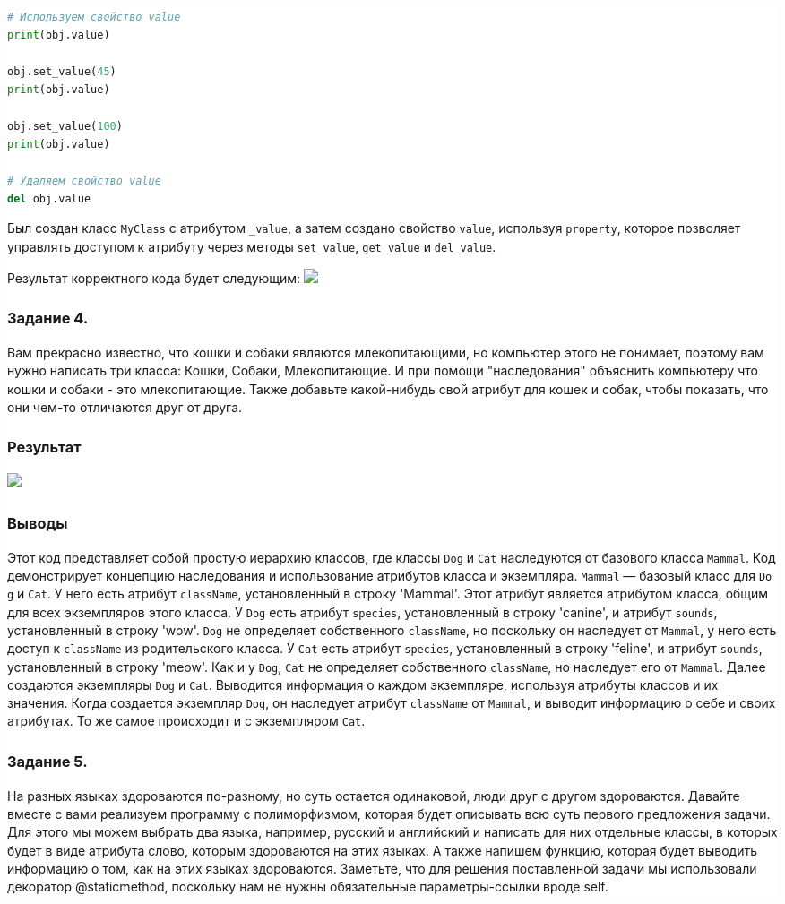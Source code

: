 ```python
# Используем свойство value
print(obj.value)

obj.set_value(45)
print(obj.value)

obj.set_value(100)
print(obj.value)

# Удаляем свойство value
del obj.value

```
Был создан класс `MyClass` с атрибутом `_value`, а затем создано свойство `value`, используя `property`, которое позволяет управлять доступом к атрибуту через методы `set_value`, `get_value` и `del_value`.

Результат корректного кода будет следующим:
![](https://github.com/smariasssss/SoftwareEngineering/blob/9a8a65dcc5cb2f3454c8e9ac8d01ed196e2bd18a/pics/3_1.png)

### Задание 4. ###
Вам прекрасно известно, что кошки и собаки являются млекопитающими, но компьютер этого не понимает, поэтому вам нужно написать три класса: Кошки, Собаки, Млекопитающие. И при помощи "наследования" объяснить компьютеру что кошки и собаки - это млекопитающие. Также добавьте какой-нибудь свой атрибут для кошек и собак, чтобы показать, что они чем-то отличаются друг от друга.

### Результат ###
![](https://github.com/smariasssss/SoftwareEngineering/blob/40538cd74ac7da671a8c9590ca6df7bac64b3f07/pics/4.png)

### Выводы ###
Этот код представляет собой простую иерархию классов, где классы `Dog` и `Cat` наследуются от базового класса `Mammal`. 
Код демонстрирует концепцию наследования и использование атрибутов класса и экземпляра.
`Mammal` — базовый класс для `Dog` и `Cat`. У него есть атрибут `className`, установленный в строку 'Mammal'. Этот атрибут является атрибутом класса, общим для всех экземпляров этого класса. У `Dog` есть атрибут `species`, установленный в строку 'canine', и атрибут `sounds`, установленный в строку 'wow'. `Dog` не определяет собственного `className`, но поскольку он наследует от `Mammal`, у него есть доступ к `className` из родительского класса. У `Cat` есть атрибут `species`, установленный в строку 'feline', и атрибут `sounds`, установленный в строку 'meow'. Как и у `Dog`, `Cat` не определяет собственного `className`, но наследует его от `Mammal`.
Далее создаются экземпляры `Dog` и `Cat`. Выводится информация о каждом экземпляре, используя атрибуты классов и их значения. Когда создается экземпляр `Dog`, он наследует атрибут `className` от `Mammal`, и выводит информацию о себе и своих атрибутах. То же самое происходит и с экземпляром `Cat`.

### Задание 5. ###
На разных языках здороваются по-разному, но суть остается одинаковой, люди друг с другом здороваются. Давайте вместе с вами реализуем программу с полиморфизмом, которая будет описывать всю суть первого предложения задачи. Для этого мы можем выбрать два языка, например, русский и английский и написать для них отдельные классы, в которых будет в виде атрибута слово, которым здороваются на этих языках. А также напишем функцию, которая будет выводить информацию о том, как на этих языках здороваются.
Заметьте, что для решения поставленной задачи мы использовали декоратор @staticmethod, поскольку нам не нужны обязательные параметры-ссылки вроде self.
